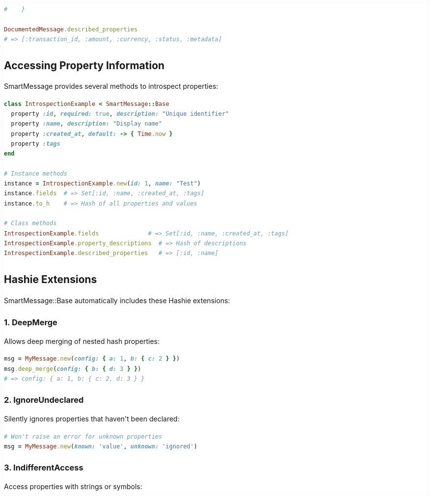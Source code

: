 ```ruby
#    }

DocumentedMessage.described_properties
# => [:transaction_id, :amount, :currency, :status, :metadata]
```

## Accessing Property Information

SmartMessage provides several methods to introspect properties:

```ruby
class IntrospectionExample < SmartMessage::Base
  property :id, required: true, description: "Unique identifier"
  property :name, description: "Display name"
  property :created_at, default: -> { Time.now }
  property :tags
end

# Instance methods
instance = IntrospectionExample.new(id: 1, name: "Test")
instance.fields  # => Set[:id, :name, :created_at, :tags]
instance.to_h    # => Hash of all properties and values

# Class methods
IntrospectionExample.fields              # => Set[:id, :name, :created_at, :tags]
IntrospectionExample.property_descriptions  # => Hash of descriptions
IntrospectionExample.described_properties   # => [:id, :name]
```

## Hashie Extensions

SmartMessage::Base automatically includes these Hashie extensions:

### 1. DeepMerge
Allows deep merging of nested hash properties:

```ruby
msg = MyMessage.new(config: { a: 1, b: { c: 2 } })
msg.deep_merge(config: { b: { d: 3 } })
# => config: { a: 1, b: { c: 2, d: 3 } }
```

### 2. IgnoreUndeclared
Silently ignores properties that haven't been declared:

```ruby
# Won't raise an error for unknown properties
msg = MyMessage.new(known: 'value', unknown: 'ignored')
```

### 3. IndifferentAccess
Access properties with strings or symbols:
